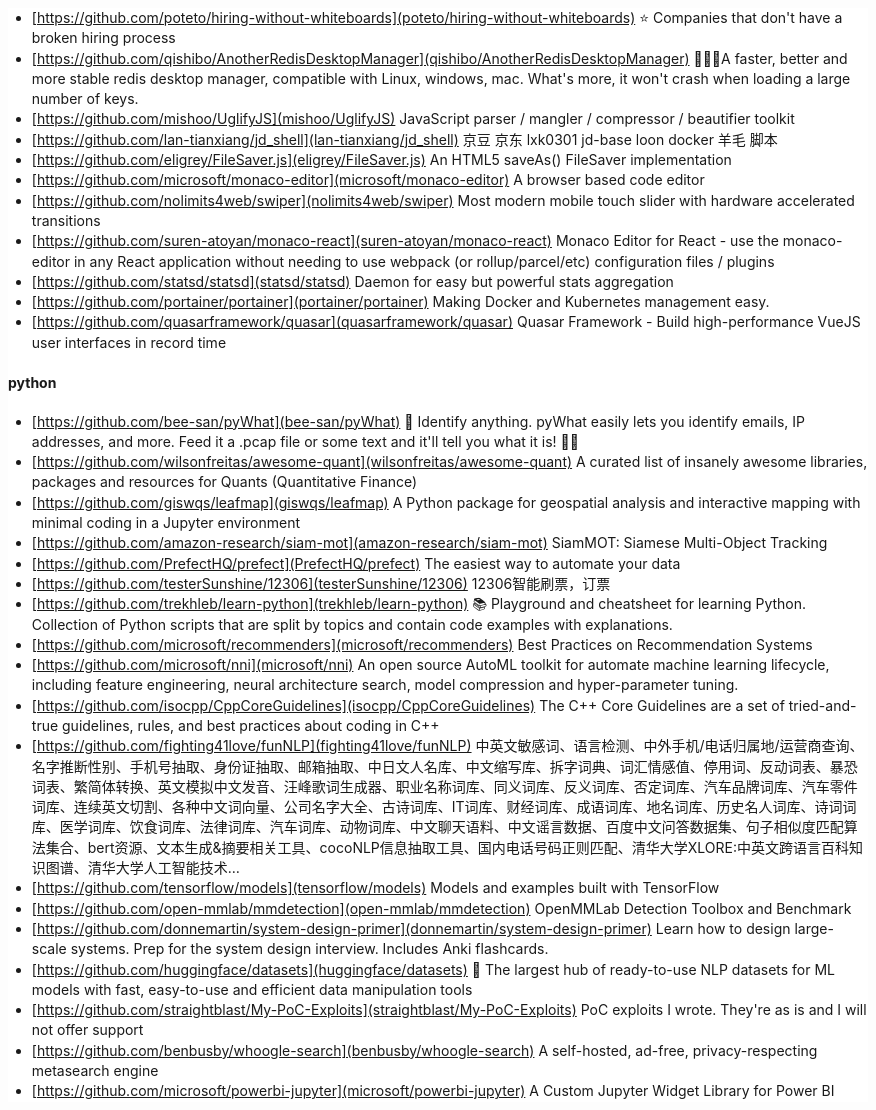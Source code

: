 * [https://github.com/poteto/hiring-without-whiteboards](poteto/hiring-without-whiteboards) ⭐️ Companies that don't have a broken hiring process
* [https://github.com/qishibo/AnotherRedisDesktopManager](qishibo/AnotherRedisDesktopManager) 🚀🚀🚀A faster, better and more stable redis desktop manager, compatible with Linux, windows, mac. What's more, it won't crash when loading a large number of keys.
* [https://github.com/mishoo/UglifyJS](mishoo/UglifyJS) JavaScript parser / mangler / compressor / beautifier toolkit
* [https://github.com/lan-tianxiang/jd_shell](lan-tianxiang/jd_shell) 京豆 京东 lxk0301 jd-base loon docker 羊毛 脚本
* [https://github.com/eligrey/FileSaver.js](eligrey/FileSaver.js) An HTML5 saveAs() FileSaver implementation
* [https://github.com/microsoft/monaco-editor](microsoft/monaco-editor) A browser based code editor
* [https://github.com/nolimits4web/swiper](nolimits4web/swiper) Most modern mobile touch slider with hardware accelerated transitions
* [https://github.com/suren-atoyan/monaco-react](suren-atoyan/monaco-react) Monaco Editor for React - use the monaco-editor in any React application without needing to use webpack (or rollup/parcel/etc) configuration files / plugins
* [https://github.com/statsd/statsd](statsd/statsd) Daemon for easy but powerful stats aggregation
* [https://github.com/portainer/portainer](portainer/portainer) Making Docker and Kubernetes management easy.
* [https://github.com/quasarframework/quasar](quasarframework/quasar) Quasar Framework - Build high-performance VueJS user interfaces in record time

#### python
* [https://github.com/bee-san/pyWhat](bee-san/pyWhat) 🐸 Identify anything. pyWhat easily lets you identify emails, IP addresses, and more. Feed it a .pcap file or some text and it'll tell you what it is! 🧙‍♀️
* [https://github.com/wilsonfreitas/awesome-quant](wilsonfreitas/awesome-quant) A curated list of insanely awesome libraries, packages and resources for Quants (Quantitative Finance)
* [https://github.com/giswqs/leafmap](giswqs/leafmap) A Python package for geospatial analysis and interactive mapping with minimal coding in a Jupyter environment
* [https://github.com/amazon-research/siam-mot](amazon-research/siam-mot) SiamMOT: Siamese Multi-Object Tracking
* [https://github.com/PrefectHQ/prefect](PrefectHQ/prefect) The easiest way to automate your data
* [https://github.com/testerSunshine/12306](testerSunshine/12306) 12306智能刷票，订票
* [https://github.com/trekhleb/learn-python](trekhleb/learn-python) 📚 Playground and cheatsheet for learning Python. Collection of Python scripts that are split by topics and contain code examples with explanations.
* [https://github.com/microsoft/recommenders](microsoft/recommenders) Best Practices on Recommendation Systems
* [https://github.com/microsoft/nni](microsoft/nni) An open source AutoML toolkit for automate machine learning lifecycle, including feature engineering, neural architecture search, model compression and hyper-parameter tuning.
* [https://github.com/isocpp/CppCoreGuidelines](isocpp/CppCoreGuidelines) The C++ Core Guidelines are a set of tried-and-true guidelines, rules, and best practices about coding in C++
* [https://github.com/fighting41love/funNLP](fighting41love/funNLP) 中英文敏感词、语言检测、中外手机/电话归属地/运营商查询、名字推断性别、手机号抽取、身份证抽取、邮箱抽取、中日文人名库、中文缩写库、拆字词典、词汇情感值、停用词、反动词表、暴恐词表、繁简体转换、英文模拟中文发音、汪峰歌词生成器、职业名称词库、同义词库、反义词库、否定词库、汽车品牌词库、汽车零件词库、连续英文切割、各种中文词向量、公司名字大全、古诗词库、IT词库、财经词库、成语词库、地名词库、历史名人词库、诗词词库、医学词库、饮食词库、法律词库、汽车词库、动物词库、中文聊天语料、中文谣言数据、百度中文问答数据集、句子相似度匹配算法集合、bert资源、文本生成&摘要相关工具、cocoNLP信息抽取工具、国内电话号码正则匹配、清华大学XLORE:中英文跨语言百科知识图谱、清华大学人工智能技术…
* [https://github.com/tensorflow/models](tensorflow/models) Models and examples built with TensorFlow
* [https://github.com/open-mmlab/mmdetection](open-mmlab/mmdetection) OpenMMLab Detection Toolbox and Benchmark
* [https://github.com/donnemartin/system-design-primer](donnemartin/system-design-primer) Learn how to design large-scale systems. Prep for the system design interview. Includes Anki flashcards.
* [https://github.com/huggingface/datasets](huggingface/datasets) 🤗 The largest hub of ready-to-use NLP datasets for ML models with fast, easy-to-use and efficient data manipulation tools
* [https://github.com/straightblast/My-PoC-Exploits](straightblast/My-PoC-Exploits) PoC exploits I wrote. They're as is and I will not offer support
* [https://github.com/benbusby/whoogle-search](benbusby/whoogle-search) A self-hosted, ad-free, privacy-respecting metasearch engine
* [https://github.com/microsoft/powerbi-jupyter](microsoft/powerbi-jupyter) A Custom Jupyter Widget Library for Power BI